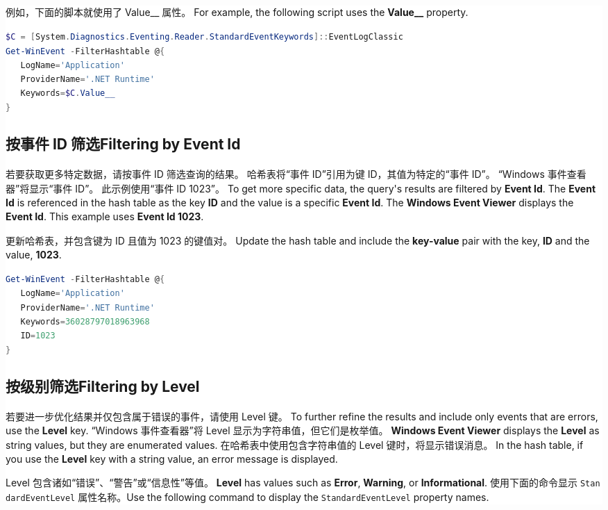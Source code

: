 <span data-ttu-id="9d595-208">例如，下面的脚本就使用了 Value__ 属性。 </span><span class="sxs-lookup"><span data-stu-id="9d595-208">For example, the following script uses the **Value__** property.</span></span>

```powershell
$C = [System.Diagnostics.Eventing.Reader.StandardEventKeywords]::EventLogClassic
Get-WinEvent -FilterHashtable @{
   LogName='Application'
   ProviderName='.NET Runtime'
   Keywords=$C.Value__
}
```

## <a name="filtering-by-event-id"></a><span data-ttu-id="9d595-209">按事件 ID 筛选</span><span class="sxs-lookup"><span data-stu-id="9d595-209">Filtering by Event Id</span></span>

<span data-ttu-id="9d595-210">若要获取更多特定数据，请按事件 ID 筛选查询的结果。  哈希表将“事件 ID”引用为键 ID，其值为特定的“事件 ID”。    “Windows 事件查看器”将显示“事件 ID”。   此示例使用“事件 ID 1023”。 </span><span class="sxs-lookup"><span data-stu-id="9d595-210">To get more specific data, the query's results are filtered by **Event Id**. The **Event Id** is referenced in the hash table as the key **ID** and the value is a specific **Event Id**. The **Windows Event Viewer** displays the **Event Id**. This example uses **Event Id 1023**.</span></span>

<span data-ttu-id="9d595-211">更新哈希表，并包含键为 ID 且值为 1023 的键值对。   </span><span class="sxs-lookup"><span data-stu-id="9d595-211">Update the hash table and include the **key-value** pair with the key, **ID** and the value, **1023**.</span></span>

```powershell
Get-WinEvent -FilterHashtable @{
   LogName='Application'
   ProviderName='.NET Runtime'
   Keywords=36028797018963968
   ID=1023
}
```

## <a name="filtering-by-level"></a><span data-ttu-id="9d595-212">按级别筛选</span><span class="sxs-lookup"><span data-stu-id="9d595-212">Filtering by Level</span></span>

<span data-ttu-id="9d595-213">若要进一步优化结果并仅包含属于错误的事件，请使用 Level 键。 </span><span class="sxs-lookup"><span data-stu-id="9d595-213">To further refine the results and include only events that are errors, use the **Level** key.</span></span>
<span data-ttu-id="9d595-214">“Windows 事件查看器”将 Level 显示为字符串值，但它们是枚举值。  </span><span class="sxs-lookup"><span data-stu-id="9d595-214">**Windows Event Viewer** displays the **Level** as string values, but they are enumerated values.</span></span> <span data-ttu-id="9d595-215">在哈希表中使用包含字符串值的 Level 键时，将显示错误消息。 </span><span class="sxs-lookup"><span data-stu-id="9d595-215">In the hash table, if you use the **Level** key with a string value, an error message is displayed.</span></span>

<span data-ttu-id="9d595-216">Level 包含诸如“错误”、“警告”或“信息性”等值。    </span><span class="sxs-lookup"><span data-stu-id="9d595-216">**Level** has values such as **Error**, **Warning**, or **Informational**.</span></span> <span data-ttu-id="9d595-217">使用下面的命令显示 `StandardEventLevel` 属性名称。</span><span class="sxs-lookup"><span data-stu-id="9d595-217">Use the following command to display the `StandardEventLevel` property names.</span></span>
